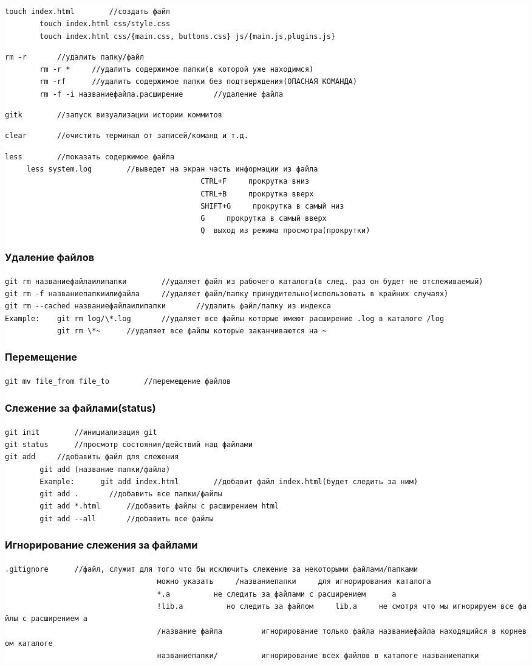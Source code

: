 ````
touch index.html        //создать файл
        touch index.html css/style.css
        touch index.html css/{main.css, buttons.css} js/{main.js,plugins.js}
````
````
rm -r       //удалить папку/файл
        rm -r *     //удалить содержимое папки(в которой уже находимся)
        rm -rf      //удалить содержимое папки без подтверждения(ОПАСНАЯ КОМАНДА)
        rm -f -i названиефайла.расширение       //удаление файла
````
````
gitk        //запуск визуализации истории коммитов
````
````
clear       //очистить терминал от записей/команд и т.д.
````
````
less        //показать содержимое файла
     less system.log        //выведет на экран часть информации из файла
                                             CTRL+F     прокрутка вниз
                                             CTRL+B     прокрутка вверх
                                             SHIFT+G     прокрутка в самый низ
                                             G     прокрутка в самый вверх
                                             Q  выход из режима просмотра(прокрутки)
````
### Удаление файлов
````
git rm названиефайлаилипапки        //удаляет файл из рабочего каталога(в след. раз он будет не отслеживаемый)
git rm -f названиепапкиилифайла     //удаляет файл/папку принудительно(использовать в крайних случаях)
git rm --cached названиефайлаилипапки       //удалить файл/папку из индекса
Example:    git rm log/\*.log       //удаляет все файлы которые имеют расширение .log в каталоге /log
            git rm \*~      //удаляет все файлы которые заканчиваются на ~                        
````
### Перемещение
````
git mv file_from file_to        //перемещение файлов
````
### Слежение за файлами(status)
````
git init        //инициализация git
git status      //просмотр состояния/действий над файлами
git add     //добавить файл для слежения
        git add (название папки/файла) 
        Example:      git add index.html        //добавит файл index.html(будет следить за ним)
        git add .       //добавить все папки/файлы
        git add *.html      //добавить файлы с расширением html
        git add --all       //добавить все файлы
````
### Игнорирование слежения за файлами
````
.gitignore      //файл, служит для того что бы исключить слежение за некоторыми файлами/папками
                                   можно указать     /названиепапки     для игнорирования каталога
                                   *.а          не следить за файлами с расширением      а
                                   !lib.a          но следить за файлом     lib.a     не смотря что мы игнорируем все файлы с расширением a
                                   /название файла         игнорирование только файла названиефайла находящийся в корневом каталоге
                                   названиепапки/          игнорирование всех файлов в каталоге названиепапки
````